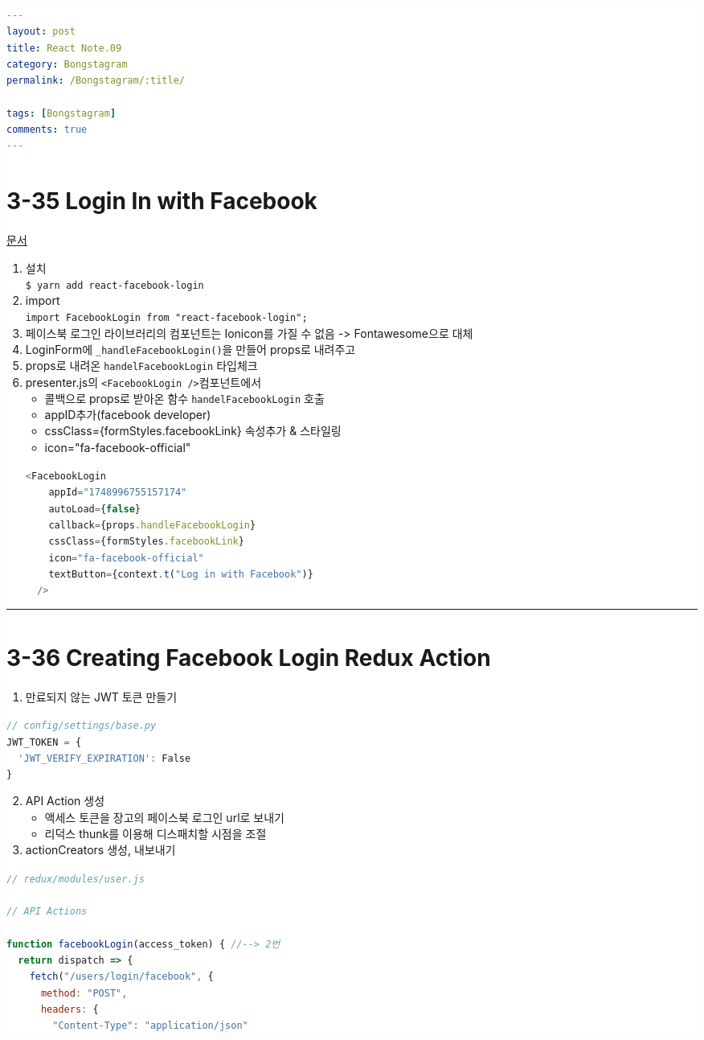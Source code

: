 ```yaml
---
layout: post
title: React Note.09
category: Bongstagram
permalink: /Bongstagram/:title/

tags: [Bongstagram]
comments: true
---
```


# 3-35 Login In with Facebook
[문서](https://github.com/keppelen/react-facebook-login)
1. 설치  
`$ yarn add react-facebook-login`
2. import  
`import FacebookLogin from "react-facebook-login";`
3. 페이스북 로그인 라이브러리의 컴포넌트는 Ionicon를 가질 수 없음 -> Fontawesome으로 대체
4. LoginForm에 `_handleFacebookLogin()`을 만들어 props로 내려주고
5. props로 내려온 `handelFacebookLogin` 타입체크
6. presenter.js의 `<FacebookLogin />`컴포넌트에서
    * 콜백으로 props로 받아온 함수 `handelFacebookLogin` 호출
    * appID추가(facebook developer)
    * cssClass={formStyles.facebookLink} 속성추가 & 스타일링
    * icon="fa-facebook-official"
    ```js
    <FacebookLogin
        appId="1748996755157174"
        autoLoad={false}
        callback={props.handleFacebookLogin}
        cssClass={formStyles.facebookLink}
        icon="fa-facebook-official"
        textButton={context.t("Log in with Facebook")}
      />
    ```
---

# 3-36 Creating Facebook Login Redux Action

1. 만료되지 않는 JWT 토큰 만들기
```js
// config/settings/base.py
JWT_TOKEN = {
  'JWT_VERIFY_EXPIRATION': False
}
```
2. API Action 생성  
    * 액세스 토큰을 장고의 페이스북 로그인 url로 보내기
    * 리덕스 thunk를 이용해 디스패치할 시점을 조절
3. actionCreators 생성, 내보내기
```js
// redux/modules/user.js

// API Actions

function facebookLogin(access_token) { //--> 2번
  return dispatch => {
    fetch("/users/login/facebook", {
      method: "POST",
      headers: {
        "Content-Type": "application/json"
```